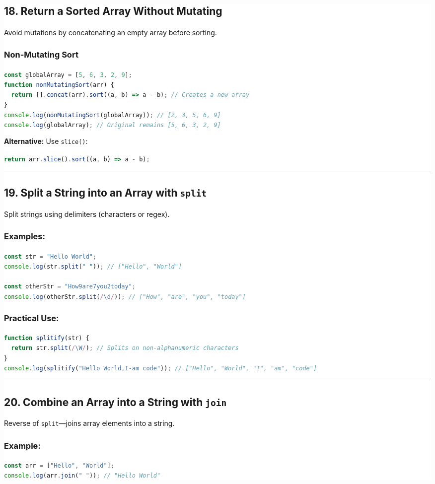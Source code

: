 
## 18. Return a Sorted Array Without Mutating
Avoid mutations by concatenating an empty array before sorting.

### Non-Mutating Sort
```javascript
const globalArray = [5, 6, 3, 2, 9];
function nonMutatingSort(arr) {
  return [].concat(arr).sort((a, b) => a - b); // Creates a new array
}
console.log(nonMutatingSort(globalArray)); // [2, 3, 5, 6, 9]
console.log(globalArray); // Original remains [5, 6, 3, 2, 9]
```

**Alternative:** Use `slice()`:
```javascript
return arr.slice().sort((a, b) => a - b);
```

---

## 19. Split a String into an Array with `split`
Split strings using delimiters (characters or regex).

### Examples:
```javascript
const str = "Hello World";
console.log(str.split(" ")); // ["Hello", "World"]

const otherStr = "How9are7you2today";
console.log(otherStr.split(/\d/)); // ["How", "are", "you", "today"]
```

### Practical Use:
```javascript
function splitify(str) {
  return str.split(/\W/); // Splits on non-alphanumeric characters
}
console.log(splitify("Hello World,I-am code")); // ["Hello", "World", "I", "am", "code"]
```

---

## 20. Combine an Array into a String with `join`
Reverse of `split`—joins array elements into a string.

### Example:
```javascript
const arr = ["Hello", "World"];
console.log(arr.join(" ")); // "Hello World"
```
